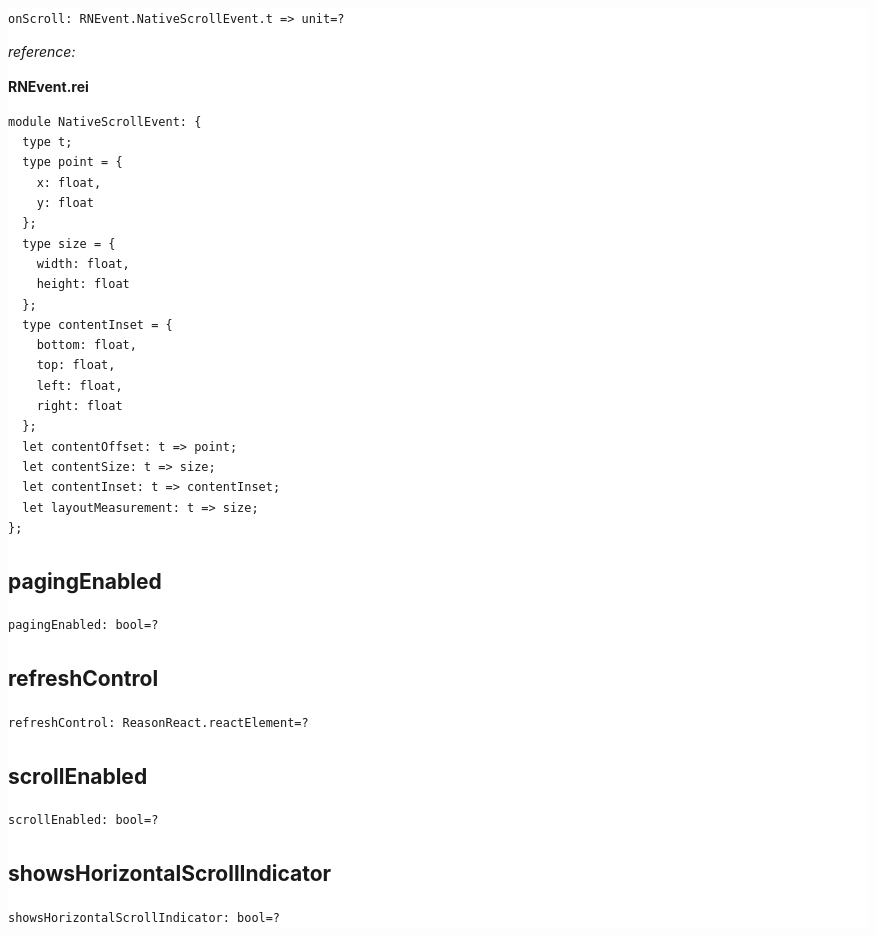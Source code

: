 ```reason
onScroll: RNEvent.NativeScrollEvent.t => unit=?
```

_reference:_

**RNEvent.rei**

```reason
module NativeScrollEvent: {
  type t;
  type point = {
    x: float,
    y: float
  };
  type size = {
    width: float,
    height: float
  };
  type contentInset = {
    bottom: float,
    top: float,
    left: float,
    right: float
  };
  let contentOffset: t => point;
  let contentSize: t => size;
  let contentInset: t => contentInset;
  let layoutMeasurement: t => size;
};
```

## pagingEnabled

```reason
pagingEnabled: bool=?
```

## refreshControl

```reason
refreshControl: ReasonReact.reactElement=?
```

## scrollEnabled

```reason
scrollEnabled: bool=?
```

## showsHorizontalScrollIndicator

```reason
showsHorizontalScrollIndicator: bool=?
```
